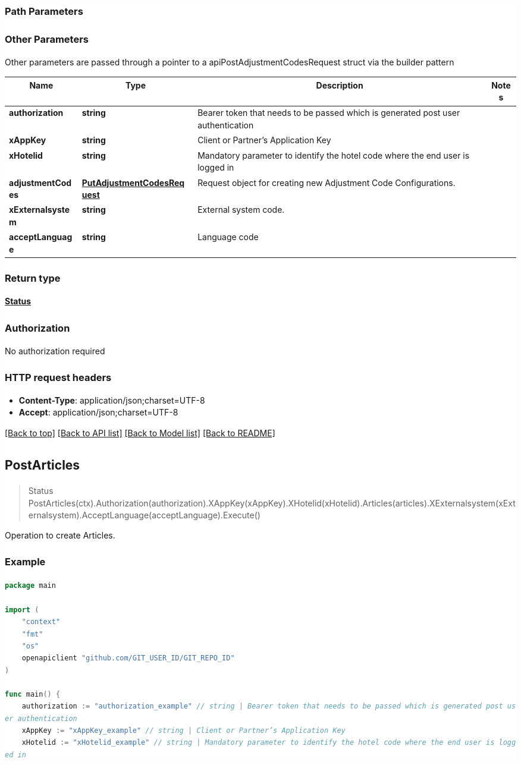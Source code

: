 ### Path Parameters



### Other Parameters

Other parameters are passed through a pointer to a apiPostAdjustmentCodesRequest struct via the builder pattern


Name | Type | Description  | Notes
------------- | ------------- | ------------- | -------------
 **authorization** | **string** | Bearer token that needs to be passed which is generated post user authentication | 
 **xAppKey** | **string** | Client or Partner’s Application Key | 
 **xHotelid** | **string** | Mandatory parameter to identify the hotel code where the end user is logged in | 
 **adjustmentCodes** | [**PutAdjustmentCodesRequest**](PutAdjustmentCodesRequest.md) | Request object for creating new Adjustment Code Configurations. | 
 **xExternalsystem** | **string** | External system code. | 
 **acceptLanguage** | **string** | Language code | 

### Return type

[**Status**](Status.md)

### Authorization

No authorization required

### HTTP request headers

- **Content-Type**: application/json;charset=UTF-8
- **Accept**: application/json;charset=UTF-8

[[Back to top]](#) [[Back to API list]](../README.md#documentation-for-api-endpoints)
[[Back to Model list]](../README.md#documentation-for-models)
[[Back to README]](../README.md)


## PostArticles

> Status PostArticles(ctx).Authorization(authorization).XAppKey(xAppKey).XHotelid(xHotelid).Articles(articles).XExternalsystem(xExternalsystem).AcceptLanguage(acceptLanguage).Execute()

Operation to create Articles.



### Example

```go
package main

import (
    "context"
    "fmt"
    "os"
    openapiclient "github.com/GIT_USER_ID/GIT_REPO_ID"
)

func main() {
    authorization := "authorization_example" // string | Bearer token that needs to be passed which is generated post user authentication
    xAppKey := "xAppKey_example" // string | Client or Partner’s Application Key
    xHotelid := "xHotelid_example" // string | Mandatory parameter to identify the hotel code where the end user is logged in
```